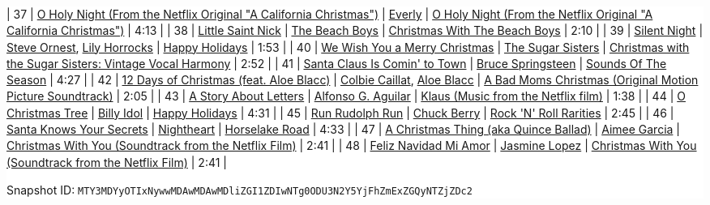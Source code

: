 | 37 | [O Holy Night \(From the Netflix Original "A California Christmas"\)](https://open.spotify.com/track/3pnmwhfvDzJtCVVpGug5Wo) | [Everly](https://open.spotify.com/artist/5QMHsP8RVHiuoiqhgOI6ud) | [O Holy Night \(From the Netflix Original "A California Christmas"\)](https://open.spotify.com/album/40XUWEzP3lS4i9jQzpAOOk) | 4:13 |
| 38 | [Little Saint Nick](https://open.spotify.com/track/75dfH68JDisE8dDaD4KlVY) | [The Beach Boys](https://open.spotify.com/artist/3oDbviiivRWhXwIE8hxkVV) | [Christmas With The Beach Boys](https://open.spotify.com/album/4eKWZxl6GskSlM2u7TYOC0) | 2:10 |
| 39 | [Silent Night](https://open.spotify.com/track/59Je1JnCLGs6PvdvDxZ6ln) | [Steve Ornest](https://open.spotify.com/artist/7lVE1IFtrZIwgHU7Y8Rt6B), [Lily Horrocks](https://open.spotify.com/artist/3QtB7iPK0IZBnlT9fXLgBN) | [Happy Holidays](https://open.spotify.com/album/3ReUiVwo63hIrpuayiGyhe) | 1:53 |
| 40 | [We Wish You a Merry Christmas](https://open.spotify.com/track/6GHfvlxWf9t8eFbA9rOU8Q) | [The Sugar Sisters](https://open.spotify.com/artist/0DaNHydyH8Te8FrV4kdQvH) | [Christmas with the Sugar Sisters: Vintage Vocal Harmony](https://open.spotify.com/album/2yJ7UZrTcjIsjqERj9EWTT) | 2:52 |
| 41 | [Santa Claus Is Comin' to Town](https://open.spotify.com/track/3zwjeUjzAm3rwojZNj05P6) | [Bruce Springsteen](https://open.spotify.com/artist/3eqjTLE0HfPfh78zjh6TqT) | [Sounds Of The Season](https://open.spotify.com/album/4iryAPVDKPc8OeXghdQhBd) | 4:27 |
| 42 | [12 Days of Christmas \(feat\. Aloe Blacc\)](https://open.spotify.com/track/0bEDa562DIK9plDxrVTg6N) | [Colbie Caillat](https://open.spotify.com/artist/6aZyMrc4doVtZyKNilOmwu), [Aloe Blacc](https://open.spotify.com/artist/0id62QV2SZZfvBn9xpmuCl) | [A Bad Moms Christmas \(Original Motion Picture Soundtrack\)](https://open.spotify.com/album/0ym9lRObWTXBDZafXmqwm6) | 2:05 |
| 43 | [A Story About Letters](https://open.spotify.com/track/5ajzF3VX52mCkBupgteij1) | [Alfonso G\. Aguilar](https://open.spotify.com/artist/0zPsPfHcjbQzlb6gVAa0QM) | [Klaus \(Music from the Netflix film\)](https://open.spotify.com/album/3pxQp1SCC1fUggunoo2Kb5) | 1:38 |
| 44 | [O Christmas Tree](https://open.spotify.com/track/2CHoInODC6oz5nI76zea5D) | [Billy Idol](https://open.spotify.com/artist/7lzordPuZEXxwt9aoVZYmG) | [Happy Holidays](https://open.spotify.com/album/6uHTLp7MHyWuMR5zU63cQm) | 4:31 |
| 45 | [Run Rudolph Run](https://open.spotify.com/track/2pnPe4pJtq7689i5ydzvJJ) | [Chuck Berry](https://open.spotify.com/artist/293zczrfYafIItmnmM3coR) | [Rock 'N' Roll Rarities](https://open.spotify.com/album/1DILNh7maaYyKxe15V9xLq) | 2:45 |
| 46 | [Santa Knows Your Secrets](https://open.spotify.com/track/14WUlHavhcV5P5vzO6RgvP) | [Nightheart](https://open.spotify.com/artist/5sDp3kjXQBm84x86UcbHzd) | [Horselake Road](https://open.spotify.com/album/27dn8hCj3yiiqC1m7qOsrG) | 4:33 |
| 47 | [A Christmas Thing \(aka Quince Ballad\)](https://open.spotify.com/track/7oiVBBQVuVeR8vNQT9ip1n) | [Aimee Garcia](https://open.spotify.com/artist/44POz8zc5vKd1BlNQR7hs8) | [Christmas With You \(Soundtrack from the Netflix Film\)](https://open.spotify.com/album/2vV6PuFDaxyJaibJVVnXBB) | 2:41 |
| 48 | [Feliz Navidad Mi Amor](https://open.spotify.com/track/2R9qvrvVCmjbDWJt20W7XR) | [Jasmine Lopez](https://open.spotify.com/artist/0UciHsr8qC3FQYNswRPLmd) | [Christmas With You \(Soundtrack from the Netflix Film\)](https://open.spotify.com/album/2vV6PuFDaxyJaibJVVnXBB) | 2:41 |

Snapshot ID: `MTY3MDYyOTIxNywwMDAwMDAwMDliZGI1ZDIwNTg0ODU3N2Y5YjFhZmExZGQyNTZjZDc2`
